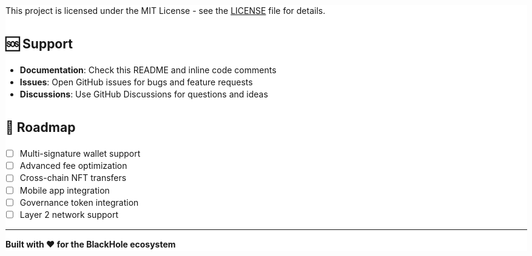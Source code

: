 This project is licensed under the MIT License - see the [LICENSE](LICENSE) file for details.

## 🆘 Support

- **Documentation**: Check this README and inline code comments
- **Issues**: Open GitHub issues for bugs and feature requests
- **Discussions**: Use GitHub Discussions for questions and ideas

## 🎯 Roadmap

- [ ] Multi-signature wallet support
- [ ] Advanced fee optimization
- [ ] Cross-chain NFT transfers
- [ ] Mobile app integration
- [ ] Governance token integration
- [ ] Layer 2 network support

---

**Built with ❤️ for the BlackHole ecosystem**
